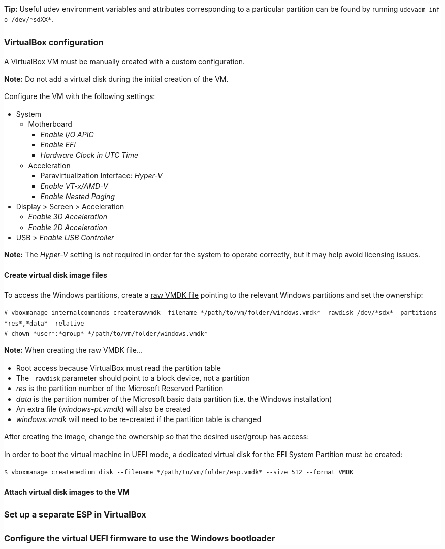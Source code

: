 **Tip:** Useful udev environment variables and attributes corresponding to a particular partition can be found by running `udevadm info /dev/*sdXX*`.

### VirtualBox configuration

A VirtualBox VM must be manually created with a custom configuration.

**Note:** Do not add a virtual disk during the initial creation of the VM.

Configure the VM with the following settings:

*   System
    *   Motherboard
        *   *Enable I/O APIC*
        *   *Enable EFI*
        *   *Hardware Clock in UTC Time*
    *   Acceleration
        *   Paravirtualization Interface: *Hyper-V*
        *   *Enable VT-x/AMD-V*
        *   *Enable Nested Paging*
*   Display > Screen > Acceleration
    *   *Enable 3D Acceleration*
    *   *Enable 2D Acceleration*
*   USB > *Enable USB Controller*

**Note:** The *Hyper-V* setting is not required in order for the system to operate correctly, but it may help avoid licensing issues.

#### Create virtual disk image files

To access the Windows partitions, create a [raw VMDK file](https://www.virtualbox.org/manual/ch09.html#rawdisk) pointing to the relevant Windows partitions and set the ownership:

```
# vboxmanage internalcommands createrawvmdk -filename */path/to/vm/folder/windows.vmdk* -rawdisk /dev/*sdx* -partitions *res*,*data* -relative
# chown *user*:*group* */path/to/vm/folder/windows.vmdk*
```

**Note:** When creating the raw VMDK file...

*   Root access because VirtualBox must read the partition table
*   The `-rawdisk` parameter should point to a block device, not a partition
*   *res* is the partition number of the Microsoft Reserved Partition
*   *data* is the partition number of the Microsoft basic data partition (i.e. the Windows installation)
*   An extra file (*windows-pt.vmdk*) will also be created
*   *windows.vmdk* will need to be re-created if the partition table is changed

After creating the image, change the ownership so that the desired user/group has access:

In order to boot the virtual machine in UEFI mode, a dedicated virtual disk for the [EFI System Partition](/index.php/EFI_System_Partition "EFI System Partition") must be created:

 `$ vboxmanage createmedium disk --filename */path/to/vm/folder/esp.vmdk* --size 512 --format VMDK` 

#### Attach virtual disk images to the VM

### Set up a separate ESP in VirtualBox

### Configure the virtual UEFI firmware to use the Windows bootloader